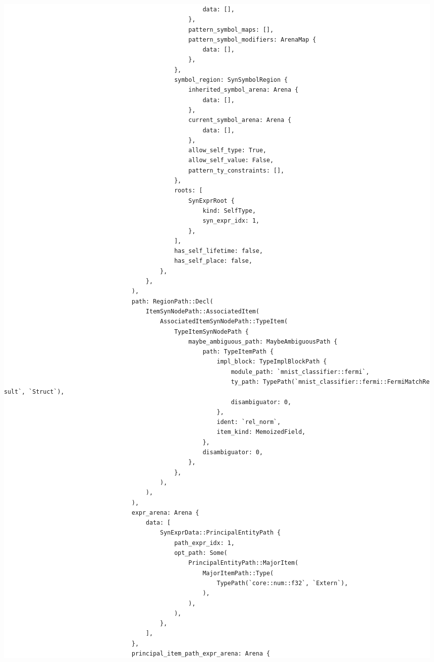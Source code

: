                                                             data: [],
                                                        },
                                                        pattern_symbol_maps: [],
                                                        pattern_symbol_modifiers: ArenaMap {
                                                            data: [],
                                                        },
                                                    },
                                                    symbol_region: SynSymbolRegion {
                                                        inherited_symbol_arena: Arena {
                                                            data: [],
                                                        },
                                                        current_symbol_arena: Arena {
                                                            data: [],
                                                        },
                                                        allow_self_type: True,
                                                        allow_self_value: False,
                                                        pattern_ty_constraints: [],
                                                    },
                                                    roots: [
                                                        SynExprRoot {
                                                            kind: SelfType,
                                                            syn_expr_idx: 1,
                                                        },
                                                    ],
                                                    has_self_lifetime: false,
                                                    has_self_place: false,
                                                },
                                            },
                                        ),
                                        path: RegionPath::Decl(
                                            ItemSynNodePath::AssociatedItem(
                                                AssociatedItemSynNodePath::TypeItem(
                                                    TypeItemSynNodePath {
                                                        maybe_ambiguous_path: MaybeAmbiguousPath {
                                                            path: TypeItemPath {
                                                                impl_block: TypeImplBlockPath {
                                                                    module_path: `mnist_classifier::fermi`,
                                                                    ty_path: TypePath(`mnist_classifier::fermi::FermiMatchResult`, `Struct`),
                                                                    disambiguator: 0,
                                                                },
                                                                ident: `rel_norm`,
                                                                item_kind: MemoizedField,
                                                            },
                                                            disambiguator: 0,
                                                        },
                                                    },
                                                ),
                                            ),
                                        ),
                                        expr_arena: Arena {
                                            data: [
                                                SynExprData::PrincipalEntityPath {
                                                    path_expr_idx: 1,
                                                    opt_path: Some(
                                                        PrincipalEntityPath::MajorItem(
                                                            MajorItemPath::Type(
                                                                TypePath(`core::num::f32`, `Extern`),
                                                            ),
                                                        ),
                                                    ),
                                                },
                                            ],
                                        },
                                        principal_item_path_expr_arena: Arena {